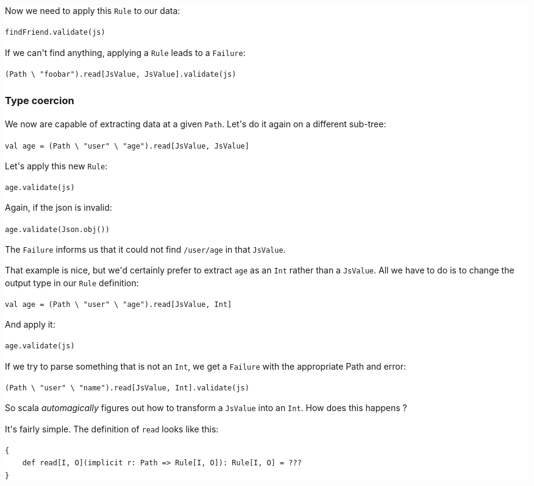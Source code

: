 Now we need to apply this `Rule` to our data:

```tut
findFriend.validate(js)
```

If we can't find anything, applying a `Rule` leads to a `Failure`:

```tut
(Path \ "foobar").read[JsValue, JsValue].validate(js)
```

### Type coercion

We now are capable of extracting data at a given `Path`. Let's do it again on a different sub-tree:

```tut
val age = (Path \ "user" \ "age").read[JsValue, JsValue]
```

Let's apply this new `Rule`:

```tut
age.validate(js)
```

Again, if the json is invalid:

```tut
age.validate(Json.obj())
```

The `Failure` informs us that it could not find `/user/age` in that `JsValue`.

That example is nice, but we'd certainly prefer to extract `age` as an `Int` rather than a `JsValue`.
All we have to do is to change the output type in our `Rule` definition:

```tut
val age = (Path \ "user" \ "age").read[JsValue, Int]
```

And apply it:

```tut
age.validate(js)
```

If we try to parse something that is not an `Int`, we get a `Failure` with the appropriate Path and error:

```tut
(Path \ "user" \ "name").read[JsValue, Int].validate(js)
```

So scala *automagically* figures out how to transform a `JsValue` into an `Int`. How does this happens ?

It's fairly simple. The definition of `read` looks like this:

```tut:silent
{
	def read[I, O](implicit r: Path => Rule[I, O]): Rule[I, O] = ???
}
```
